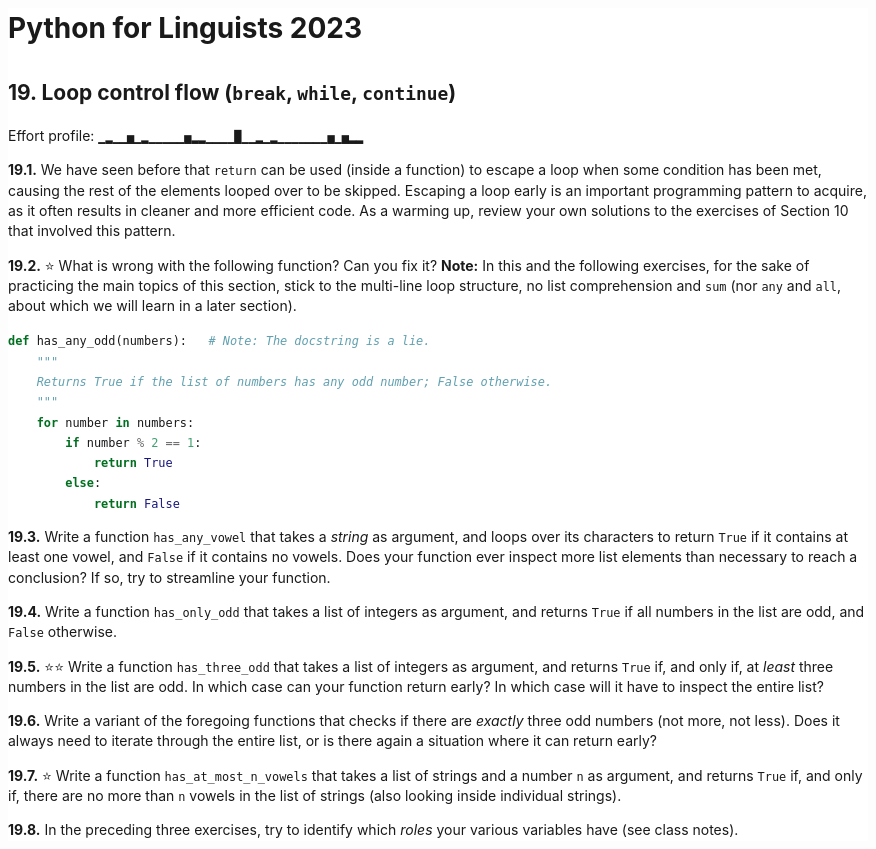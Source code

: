 # Python for Linguists 2023

## 19. Loop control flow (`break`, `while`, `continue`)

Effort profile: `▁▂▁▁▅▁▂▁▁▁▁▁▅▂▂▁▁▁▁█▁▁▂▁▂▁▁▁▁▁▁▁▅▁▅▂▂` 



**19.1.** We have seen before that `return` can be used (inside a function) to escape a loop when some condition has been met, causing the rest of the elements looped over to be skipped. Escaping a loop early is an important programming pattern to acquire, as it often results in cleaner and more efficient code. As a warming up, review your own solutions to the exercises of Section 10 that involved this pattern.

**19.2.** ⭐ What is wrong with the following function? Can you fix it? **Note:** In this and the following exercises, for the sake of practicing the main topics of this section, stick to the multi-line loop structure, no list comprehension and `sum` (nor `any` and `all`, about which we will learn in a later section).

```python
def has_any_odd(numbers):   # Note: The docstring is a lie.
    """
    Returns True if the list of numbers has any odd number; False otherwise.
    """
    for number in numbers:
        if number % 2 == 1:
            return True
        else:
            return False
```


**19.3.** Write a function `has_any_vowel` that takes a _string_ as argument, and loops over its characters to return `True` if it contains at least one vowel, and `False` if it contains no vowels. Does your function ever inspect more list elements than necessary to reach a conclusion? If so, try to streamline your function.

**19.4.** Write a function `has_only_odd` that takes a list of integers as argument, and returns `True` if all numbers in the list are odd, and `False` otherwise.

**19.5.** ⭐⭐ Write a function `has_three_odd` that takes a list of integers as argument, and returns `True` if, and only if, at _least_ three numbers in the list are odd. In which case can your function return early? In which case will it have to inspect the entire list?


**19.6.** Write a variant of the foregoing functions that checks if there are _exactly_ three odd numbers (not more, not less). Does it always need to iterate through the entire list, or is there again a situation where it can return early?

**19.7.** ⭐ Write a function `has_at_most_n_vowels` that takes a list of strings and a number `n` as argument, and returns `True` if, and only if, there are no more than `n` vowels in the list of strings (also looking inside individual strings).

**19.8.** In the preceding three exercises, try to identify which _roles_ your various variables have (see class notes).
